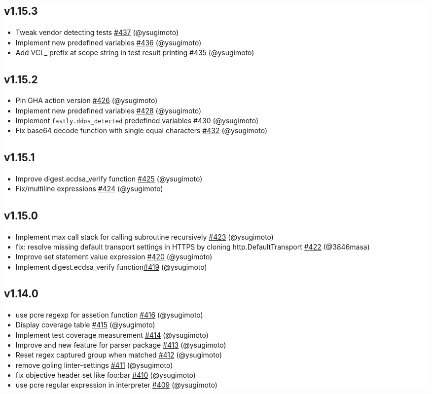 ## v1.15.3

- Tweak vendor detecting tests [#437](https://github.com/ysugimoto/falco/pull/437) (@ysugimoto)
- Implement new predefined variables [#436](https://github.com/ysugimoto/falco/pull/436) (@ysugimoto)
- Add VCL_ prefix at scope string in test result printing [#435](https://github.com/ysugimoto/falco/pull/435) (@ysugimoto)

## v1.15.2

- Pin GHA action version  [#426](https://github.com/ysugimoto/falco/pull/426) (@ysugimoto)
- Implement new predefined variables [#428](https://github.com/ysugimoto/falco/pull/428) (@ysugimoto)
- Implement `fastly.ddos_detected` predefined variables [#430](https://github.com/ysugimoto/falco/pull/430) (@ysugimoto)
- Fix base64 decode function with single equal characters [#432](https://github.com/ysugimoto/falco/pull/432) (@ysugimoto)

## v1.15.1

-  Improve digest.ecdsa_verify function [#425](https://github.com/ysugimoto/falco/pull/425) (@ysugimoto)
-  Fix/multiline expressions [#424](https://github.com/ysugimoto/falco/pull/424) (@ysugimoto)

## v1.15.0

-  Implement max call stack for calling subroutine recursively [#423](https://github.com/ysugimoto/falco/pull/423) (@ysugimoto)
-  fix: resolve missing default transport settings in HTTPS by cloning http.DefaultTransport [#422](https://github.com/ysugimoto/falco/pull/422) (@3846masa)
-  Improve set statement value expression [#420](https://github.com/ysugimoto/falco/pull/420) (@ysugimoto)
-  Implement digest.ecdsa_verify function[#419](https://github.com/ysugimoto/falco/pull/419) (@ysugimoto)

## v1.14.0

- use pcre regexp for assetion function [#416](https://github.com/ysugimoto/falco/pull/416) (@ysugimoto)
- Display coverage table [#415](https://github.com/ysugimoto/falco/pull/415) (@ysugimoto)
- Implement test coverage measurement [#414](https://github.com/ysugimoto/falco/pull/414) (@ysugimoto)
- Improve and new feature for parser package [#413](https://github.com/ysugimoto/falco/pull/413) (@ysugimoto)
- Reset regex captured group when matched [#412](https://github.com/ysugimoto/falco/pull/412) (@ysugimoto)
- remove goling linter-settings [#411](https://github.com/ysugimoto/falco/pull/411) (@ysugimoto)
- fix objective header set like foo:bar [#410](https://github.com/ysugimoto/falco/pull/410) (@ysugimoto)
- use pcre regular expression in interpreter [#409](https://github.com/ysugimoto/falco/pull/409) (@ysugimoto)
